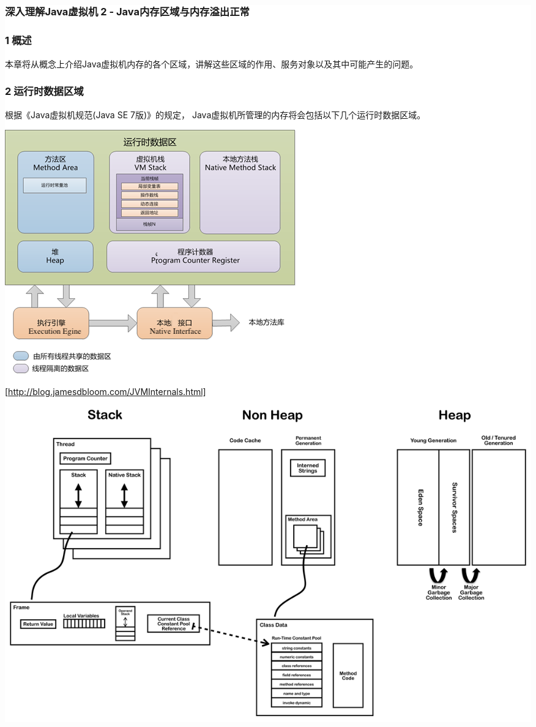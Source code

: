 ### **深入理解Java虚拟机 2 - Java内存区域与内存溢出正常**

### 1 概述

本章将从概念上介绍Java虚拟机内存的各个区域，讲解这些区域的作⽤、服务对象以及其中可能产⽣的问题。

### 2 运行时数据区域

根据《Java虚拟机规范(Java SE 7版)》的规定， Java虚拟机所管理的内存将会包括以下⼏个运⾏时数据区域。

![](figures/Java虚拟机运行时数据区larry.png)


[http://blog.jamesdbloom.com/JVMInternals.html]

![](figures/15353365511956.png)
